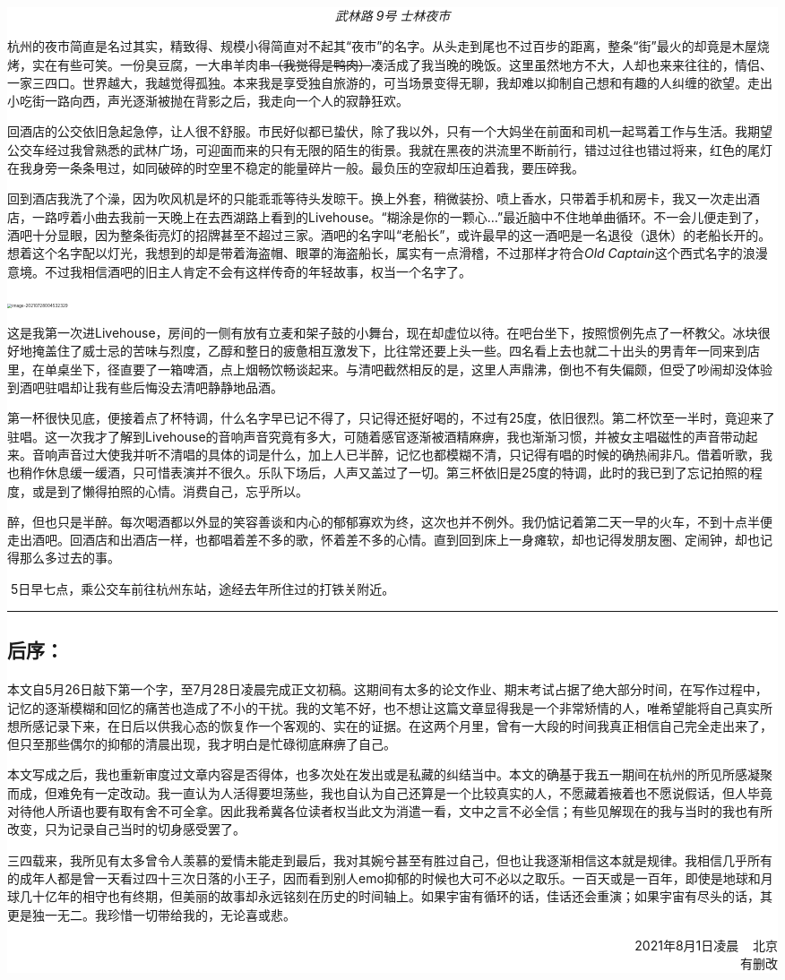 <div align="middle"><i>武林路 9号 士林夜市</i></div>

​		杭州的夜市简直是名过其实，精致得、规模小得简直对不起其“夜市”的名字。从头走到尾也不过百步的距离，整条“街”最火的却竟是木屋烧烤，实在有些可笑。一份臭豆腐，一大串羊肉串~~（我觉得是鸭肉）~~凑活成了我当晚的晚饭。这里虽然地方不大，人却也来来往往的，情侣、一家三四口。世界越大，我越觉得孤独。本来我是享受独自旅游的，可当场景变得无聊，我却难以抑制自己想和有趣的人纠缠的欲望。走出小吃街一路向西，声光逐渐被抛在背影之后，我走向一个人的寂静狂欢。

​		回酒店的公交依旧急起急停，让人很不舒服。市民好似都已蛰伏，除了我以外，只有一个大妈坐在前面和司机一起骂着工作与生活。我期望公交车经过我曾熟悉的武林广场，可迎面而来的只有无限的陌生的街景。我就在黑夜的洪流里不断前行，错过过往也错过将来，红色的尾灯在我身旁一条条甩过，如同破碎的时空里不稳定的能量碎片一般。最负压的空寂却压迫着我，要压碎我。

​		回到酒店我洗了个澡，因为吹风机是坏的只能乖乖等待头发晾干。换上外套，稍微装扮、喷上香水，只带着手机和房卡，我又一次走出酒店，一路哼着小曲去我前一天晚上在去西湖路上看到的Livehouse。“糊涂是你的一颗心…”最近脑中不住地单曲循环。不一会儿便走到了，酒吧十分显眼，因为整条街亮灯的招牌甚至不超过三家。酒吧的名字叫“老船长”，或许最早的这一酒吧是一名退役（退休）的老船长开的。想着这个名字配以灯光，我想到的却是带着海盗帽、眼罩的海盗船长，属实有一点滑稽，不过那样才符合*Old Captain*这个西式名字的浪漫意境。不过我相信酒吧的旧主人肯定不会有这样传奇的年轻故事，权当一个名字了。

<img src="武林游记.assets/image-20210728004532329.png" alt="image-20210728004532329" style="zoom: 33%;" />

​		这是我第一次进Livehouse，房间的一侧有放有立麦和架子鼓的小舞台，现在却虚位以待。在吧台坐下，按照惯例先点了一杯教父。冰块很好地掩盖住了威士忌的苦味与烈度，乙醇和整日的疲惫相互激发下，比往常还要上头一些。四名看上去也就二十出头的男青年一同来到店里，在单桌坐下，径直要了一箱啤酒，点上烟畅饮畅谈起来。与清吧截然相反的是，这里人声鼎沸，倒也不有失偏颇，但受了吵闹却没体验到酒吧驻唱却让我有些后悔没去清吧静静地品酒。

​		第一杯很快见底，便接着点了杯特调，什么名字早已记不得了，只记得还挺好喝的，不过有25度，依旧很烈。第二杯饮至一半时，竟迎来了驻唱。这一次我才了解到Livehouse的音响声音究竟有多大，可随着感官逐渐被酒精麻痹，我也渐渐习惯，并被女主唱磁性的声音带动起来。音响声音过大使我并听不清唱的具体的词是什么，加上人已半醉，记忆也都模糊不清，只记得有唱的时候的确热闹非凡。借着听歌，我也稍作休息缓一缓酒，只可惜表演并不很久。乐队下场后，人声又盖过了一切。第三杯依旧是25度的特调，此时的我已到了忘记拍照的程度，或是到了懒得拍照的心情。消费自己，忘乎所以。

​		醉，但也只是半醉。每次喝酒都以外显的笑容善谈和内心的郁郁寡欢为终，这次也并不例外。我仍惦记着第二天一早的火车，不到十点半便走出酒吧。回酒店和出酒店一样，也都唱着差不多的歌，怀着差不多的心情。直到回到床上一身瘫软，却也记得发朋友圈、定闹钟，却也记得那么多过去的事。

​		5日早七点，乘公交车前往杭州东站，途经去年所住过的打铁关附近。

---

## **后序**：

​		本文自5月26日敲下第一个字，至7月28日凌晨完成正文初稿。这期间有太多的论文作业、期末考试占据了绝大部分时间，在写作过程中，记忆的逐渐模糊和回忆的痛苦也造成了不小的干扰。我的文笔不好，也不想让这篇文章显得我是一个非常矫情的人，唯希望能将自己真实所想所感记录下来，在日后以供我心态的恢复作一个客观的、实在的证据。在这两个月里，曾有一大段的时间我真正相信自己完全走出来了，但只至那些偶尔的抑郁的清晨出现，我才明白是忙碌彻底麻痹了自己。

​		本文写成之后，我也重新审度过文章内容是否得体，也多次处在发出或是私藏的纠结当中。本文的确基于我五一期间在杭州的所见所感凝聚而成，但难免有一定改动。我一直认为人活得要坦荡些，我也自认为自己还算是一个比较真实的人，不愿藏着掖着也不愿说假话，但人毕竟对待他人所语也要有取有舍不可全拿。因此我希冀各位读者权当此文为消遣一看，文中之言不必全信；有些见解现在的我与当时的我也有所改变，只为记录自己当时的切身感受罢了。

​		三四载来，我所见有太多曾令人羡慕的爱情未能走到最后，我对其婉兮甚至有胜过自己，但也让我逐渐相信这本就是规律。我相信几乎所有的成年人都是曾一天看过四十三次日落的小王子，因而看到别人emo抑郁的时候也大可不必以之取乐。一百天或是一百年，即使是地球和月球几十亿年的相守也有终期，但美丽的故事却永远铭刻在历史的时间轴上。如果宇宙有循环的话，佳话还会重演；如果宇宙有尽头的话，其更是独一无二。我珍惜一切带给我的，无论喜或悲。

<div align="right">2021年8月1日凌晨&nbsp&nbsp&nbsp&nbsp北京</br>有删改</div>


